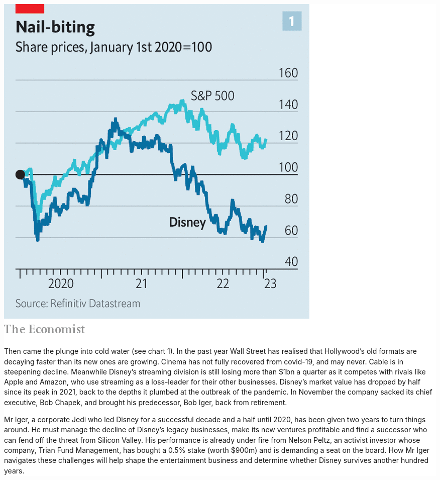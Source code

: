![image](images/20230121_FBC372.png) 


Then came the plunge into cold water (see chart 1). In the past year Wall Street has realised that Hollywood’s old formats are decaying faster than its new ones are growing. Cinema has not fully recovered from covid-19, and may never. Cable is in steepening decline. Meanwhile Disney’s streaming division is still losing more than $1bn a quarter as it competes with rivals like Apple and Amazon, who use streaming as a loss-leader for their other businesses. Disney’s market value has dropped by half since its peak in 2021, back to the depths it plumbed at the outbreak of the pandemic. In November the company sacked its chief executive, Bob Chapek, and brought his predecessor, Bob Iger, back from retirement.

Mr Iger, a corporate Jedi who led Disney for a successful decade and a half until 2020, has been given two years to turn things around. He must manage the decline of Disney’s legacy businesses, make its new ventures profitable and find a successor who can fend off the threat from Silicon Valley. His performance is already under fire from Nelson Peltz, an activist investor whose company, Trian Fund Management, has bought a 0.5% stake (worth $900m) and is demanding a seat on the board. How Mr Iger navigates these challenges will help shape the entertainment business and determine whether Disney survives another hundred years.
